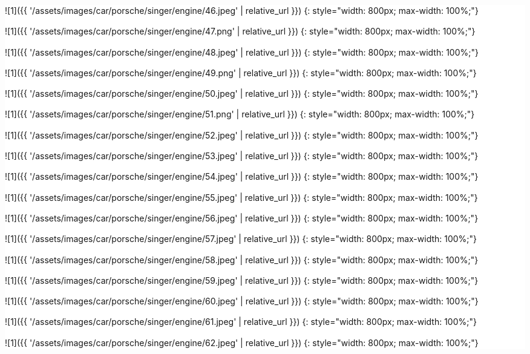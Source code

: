 ![1]({{ '/assets/images/car/porsche/singer/engine/46.jpeg' | relative_url }})
{: style="width: 800px; max-width: 100%;"}

![1]({{ '/assets/images/car/porsche/singer/engine/47.png' | relative_url }})
{: style="width: 800px; max-width: 100%;"}

![1]({{ '/assets/images/car/porsche/singer/engine/48.jpeg' | relative_url }})
{: style="width: 800px; max-width: 100%;"}

![1]({{ '/assets/images/car/porsche/singer/engine/49.png' | relative_url }})
{: style="width: 800px; max-width: 100%;"}

![1]({{ '/assets/images/car/porsche/singer/engine/50.jpeg' | relative_url }})
{: style="width: 800px; max-width: 100%;"}

![1]({{ '/assets/images/car/porsche/singer/engine/51.png' | relative_url }})
{: style="width: 800px; max-width: 100%;"}

![1]({{ '/assets/images/car/porsche/singer/engine/52.jpeg' | relative_url }})
{: style="width: 800px; max-width: 100%;"}

![1]({{ '/assets/images/car/porsche/singer/engine/53.jpeg' | relative_url }})
{: style="width: 800px; max-width: 100%;"}

![1]({{ '/assets/images/car/porsche/singer/engine/54.jpeg' | relative_url }})
{: style="width: 800px; max-width: 100%;"}

![1]({{ '/assets/images/car/porsche/singer/engine/55.jpeg' | relative_url }})
{: style="width: 800px; max-width: 100%;"}

![1]({{ '/assets/images/car/porsche/singer/engine/56.jpeg' | relative_url }})
{: style="width: 800px; max-width: 100%;"}

![1]({{ '/assets/images/car/porsche/singer/engine/57.jpeg' | relative_url }})
{: style="width: 800px; max-width: 100%;"}

![1]({{ '/assets/images/car/porsche/singer/engine/58.jpeg' | relative_url }})
{: style="width: 800px; max-width: 100%;"}

![1]({{ '/assets/images/car/porsche/singer/engine/59.jpeg' | relative_url }})
{: style="width: 800px; max-width: 100%;"}

![1]({{ '/assets/images/car/porsche/singer/engine/60.jpeg' | relative_url }})
{: style="width: 800px; max-width: 100%;"}

![1]({{ '/assets/images/car/porsche/singer/engine/61.jpeg' | relative_url }})
{: style="width: 800px; max-width: 100%;"}

![1]({{ '/assets/images/car/porsche/singer/engine/62.jpeg' | relative_url }})
{: style="width: 800px; max-width: 100%;"}
